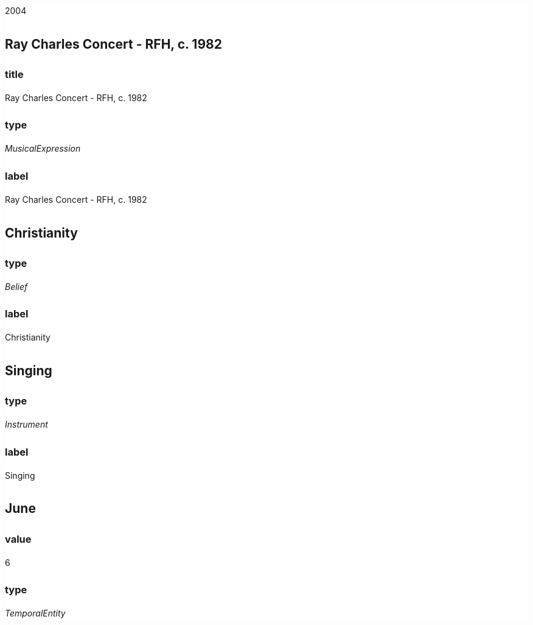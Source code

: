 
2004

## Ray Charles Concert - RFH, c. 1982

### title


Ray Charles Concert - RFH, c. 1982

### type


*MusicalExpression*

### label


Ray Charles Concert - RFH, c. 1982

## Christianity

### type


*Belief*

### label


Christianity

## Singing

### type


*Instrument*

### label


Singing

## June

### value


6

### type


*TemporalEntity*
